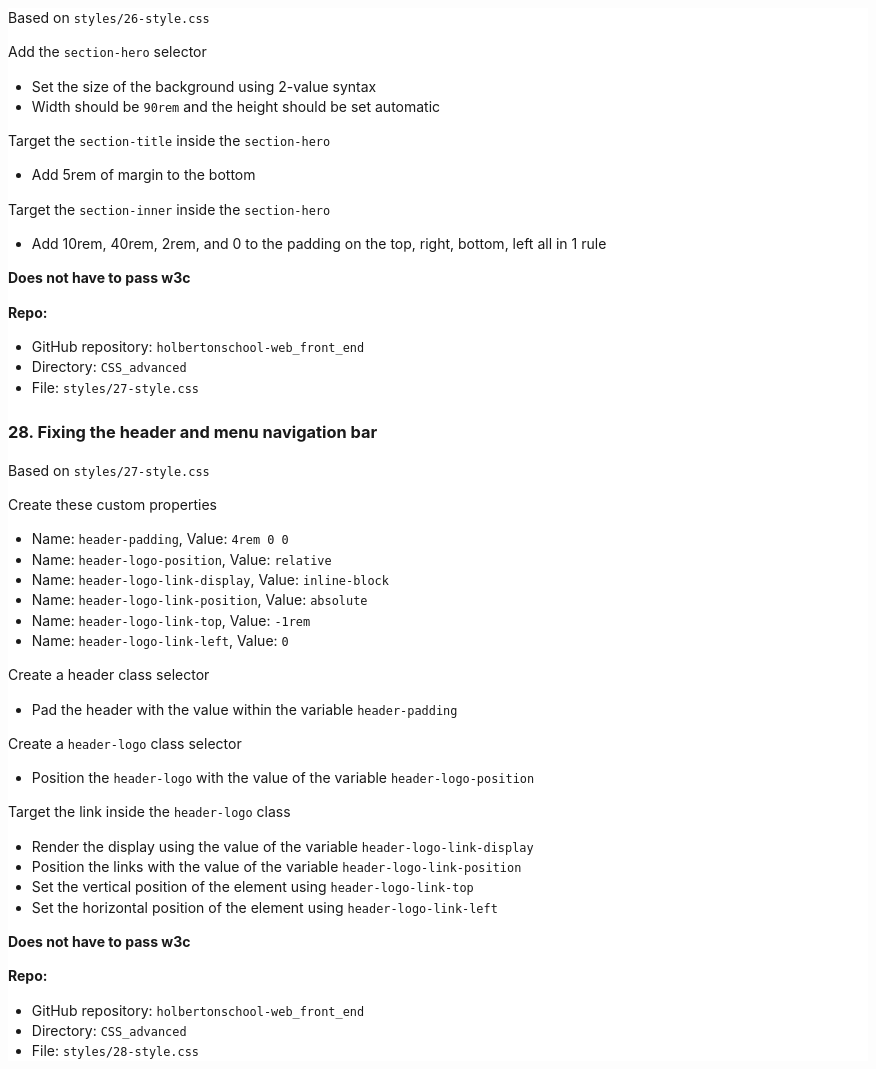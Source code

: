 Based on `styles/26-style.css`

Add the `section-hero` selector

*   Set the size of the background using 2-value syntax
*   Width should be `90rem` and the height should be set automatic

Target the `section-title` inside the `section-hero`

*   Add 5rem of margin to the bottom

Target the `section-inner` inside the `section-hero`

*   Add 10rem, 40rem, 2rem, and 0 to the padding on the top, right, bottom, left all in 1 rule

**Does not have to pass w3c**

**Repo:**

*   GitHub repository: `holbertonschool-web_front_end`
*   Directory: `CSS_advanced`
*   File: `styles/27-style.css`


### 28\. Fixing the header and menu navigation bar


Based on `styles/27-style.css`

Create these custom properties

*   Name: `header-padding`, Value: `4rem 0 0`
*   Name: `header-logo-position`, Value: `relative`
*   Name: `header-logo-link-display`, Value: `inline-block`
*   Name: `header-logo-link-position`, Value: `absolute`
*   Name: `header-logo-link-top`, Value: `-1rem`
*   Name: `header-logo-link-left`, Value: `0`

Create a header class selector

*   Pad the header with the value within the variable `header-padding`

Create a `header-logo` class selector

*   Position the `header-logo` with the value of the variable `header-logo-position`

Target the link inside the `header-logo` class

*   Render the display using the value of the variable `header-logo-link-display`
*   Position the links with the value of the variable `header-logo-link-position`
*   Set the vertical position of the element using `header-logo-link-top`
*   Set the horizontal position of the element using `header-logo-link-left`

**Does not have to pass w3c**

**Repo:**

*   GitHub repository: `holbertonschool-web_front_end`
*   Directory: `CSS_advanced`
*   File: `styles/28-style.css`

